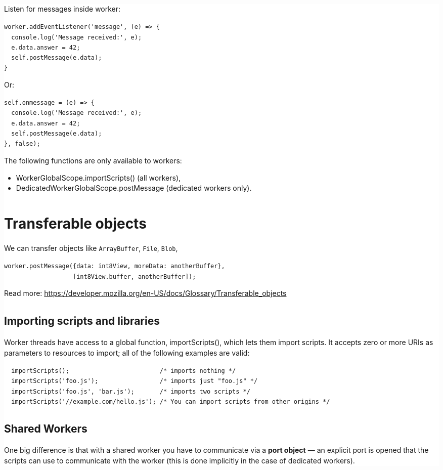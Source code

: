 
Listen for messages inside worker:

```
worker.addEventListener('message', (e) => {
  console.log('Message received:', e);
  e.data.answer = 42;
  self.postMessage(e.data);
}
```
Or:
```
self.onmessage = (e) => {
  console.log('Message received:', e);
  e.data.answer = 42;
  self.postMessage(e.data);
}, false);
```


The following functions are only available to workers:

- WorkerGlobalScope.importScripts() (all workers),
- DedicatedWorkerGlobalScope.postMessage (dedicated workers only).


# Transferable objects

We can transfer objects like `ArrayBuffer`, `File`, `Blob`,   

```
worker.postMessage({data: int8View, moreData: anotherBuffer},
                   [int8View.buffer, anotherBuffer]);
```

Read more: https://developer.mozilla.org/en-US/docs/Glossary/Transferable_objects


## Importing scripts and libraries
Worker threads have access to a global function, importScripts(), which lets them import scripts. 
It accepts zero or more URIs as parameters to resources to import; all of the following examples are valid:

```
  importScripts();                         /* imports nothing */
  importScripts('foo.js');                 /* imports just "foo.js" */
  importScripts('foo.js', 'bar.js');       /* imports two scripts */
  importScripts('//example.com/hello.js'); /* You can import scripts from other origins */
```

## Shared Workers
One big difference is that with a shared worker you have to communicate via a **port object** — an explicit port is opened 
that the scripts can use to communicate with the worker (this is done implicitly in the case of dedicated workers).
